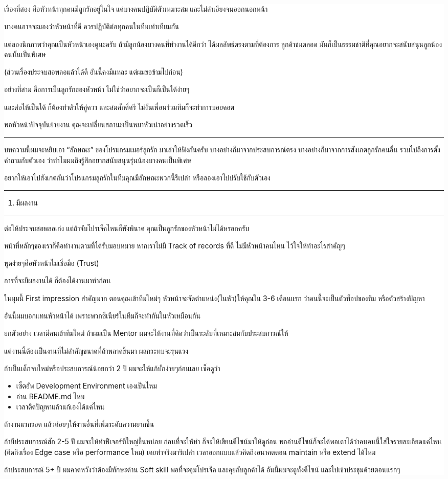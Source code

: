 
เรื่องที่สอง คือหัวหน้าทุกคนมีลูกรักอยู่ในใจ แค่บางคนปฏิบัติตัวเหมาะสม และไม่ลำเอียงจนออกนอกหน้า

บางคนอาจจะมองว่าหัวหน้าที่ดี ควรปฏิบัติต่อทุกคนในทีมเท่าเทียมกัน

แต่ลองนึกภาพว่าคุณเป็นหัวหน้าเองดูนะครับ ถ้ามีลูกน้องบางคนที่ทำงานได้ดีกว่า ได้ผลลัพธ์ตรงตามที่ต้องการ ลูกค้าชมตลอด มันก็เป็นธรรมชาติที่คุณอยากจะสนับสนุนลูกน้องคนนั้นเป็นพิเศษ

(ส่วนเรื่องประจบสอพลอแล้วได้ดี อันนี้คงมีแหละ แต่ผมขอข้ามไปก่อน)


อย่างที่สาม คือการเป็นลูกรักของหัวหน้า ไม่ใช่ว่าอยากจะเป็นก็เป็นได้ง่ายๆ

และต่อให้เป็นได้ ก็ต้องทำตัวให้คู่ควร และสมศักดิ์ศรี ไม่งั้นเพื่อนร่วมทีมก็จะทำการบอยคอต

พอหัวหน้าปัจจุบันย้ายงาน คุณจะเปลี่ยนสถานะเป็นหมาหัวเน่าอย่างรวดเร็ว

------------------------------------------------------------------

บทความนี้ผมจะหยิบเอา “ลักษณะ” ของโปรแกรมเมอร์ลูกรัก มาเล่าให้ฟังกันครับ บางอย่างก็มาจากประสบการณ์ตรง บางอย่างก็มาจากการสังเกตลูกรักคนอื่น รวมไปถึงการตั้งคำถามกับตัวเอง ว่าทำไมผมถึงรู้สึกอยากสนับสนุนรุ่นน้องบางคนเป็นพิเศษ

อยากให้เอาไปสังเกตกันว่าโปรแกรมลูกรักในทีมคุณมีลักษณะพวกนี้รึเปล่า หรือลองเอาไปปรับใช้กับตัวเอง


-----------------------------------------------------------------
1. มีผลงาน
-----------------------------------------------------------------
ต่อให้ประจบสอพลอเก่ง แต่ถ้าจับโปรเจ็คไหนก็พังพินาศ คุณเป็นลูกรักของหัวหน้าไม่ได้หรอกครับ

หน้าที่หลักๆของเราก็คือทำงานตามที่ได้รับมอบหมาย หากเราไม่มี Track of records ที่ดี ไม่มีหัวหน้าคนไหน ไว้ใจให้ทำอะไรสำคัญๆ

พูดง่ายๆคือหัวหน้าไม่เชื่อมือ (Trust)

การที่จะมีผลงานได้ ก็ต้องได้งานมาทำก่อน

ในมุมนี้ First impression สำคัญมาก ตอนคุณเข้าทีมใหม่ๆ หัวหน้าจะจัดตำแหน่ง(ในหัว)ให้คุณใน 3-6 เดือนแรก ว่าคนนี้จะเป็นตัวท็อปของทีม หรือตัวสร้างปัญหา

อันนี้ผมบอกแทนหัวหน้าได้ เพราะพวกซีเนียร์ในทีมก็จะทำกันในหัวเหมือนกัน

ยกตัวอย่าง เวลามีคนเข้าทีมใหม่ ถ้าผมเป็น Mentor ผมจะให้งานที่คิดว่าเป็นระดับที่เหมาะสมกับประสบการณ์ให้

แต่งานนี้ต้องเป็นงานที่ไม่สำคัญขนาดที่ถ้าพลาดขึ้นมา ผลกระทบจะรุนแรง

ถ้าเป็นเด็กจบใหม่หรือประสบการณ์น้อยกว่า 2 ปี ผมจะให้แก้บั้กง่ายๆก่อนเลย เช็คดูว่า
* เซ็ตอัพ Development Environment เองเป็นไหม
* อ่าน README.md ไหม
* เวลาติดปัญหาแล้วแก้เองได้แค่ไหน

ถ้างานแรกรอด แล้วค่อยๆให้งานอื่นที่เพิ่มระดับความยากขึ้น

ถ้ามีประสบการณ์สัก 2-5 ปี ผมจะให้ทำฟีเจอร์ที่ใหญ่ขึ้นหน่อย ก่อนที่จะให้ทำ ก็จะให้เขียนดีไซน์มาให้ดูก่อน พออ่านดีไซน์ก็จะได้พอเดาได้ว่าคนคนนี้ใส่ใจรายละเอียดแค่ไหน (คิดถึงเรื่อง Edge case หรือ performance ไหม) เคยทำจริงมารึเปล่า เวลาออกแบบแล้วคิดถึงอนาคตตอน maintain หรือ extend ได้ไหม

ถ้าประสบการณ์ 5+ ปี ผมคาดหวังว่าต้องมีทักษะด้าน Soft skill พอที่จะคุมโปรเจ็ค และคุยกับลูกค้าได้ อันนี้ผมจะดูทั้งดีไซน์ และไปเข้าประชุมด้วยตอนแรกๆ
